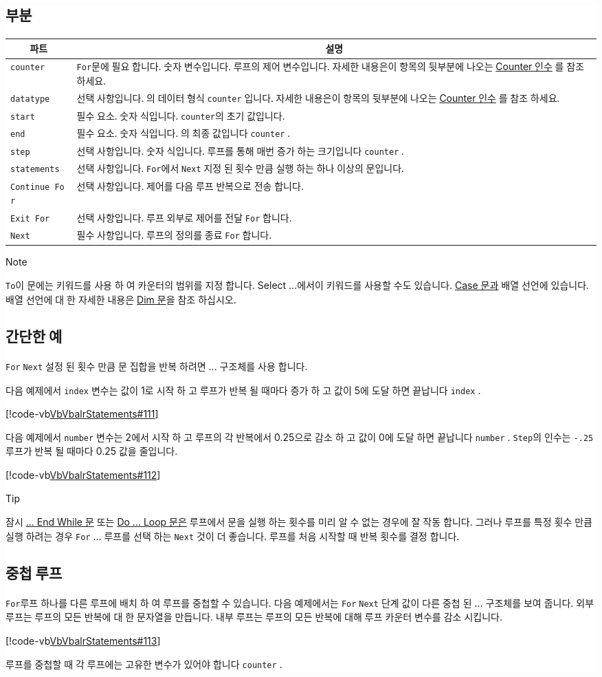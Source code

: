 ## <a name="parts"></a>부분

|파트|설명|
|----------|-----------------|
|`counter`|`For`문에 필요 합니다. 숫자 변수입니다. 루프의 제어 변수입니다. 자세한 내용은이 항목의 뒷부분에 나오는 [Counter 인수](#BKMK_Counter) 를 참조 하세요.|
|`datatype`|선택 사항입니다. 의 데이터 형식 `counter` 입니다. 자세한 내용은이 항목의 뒷부분에 나오는 [Counter 인수](#BKMK_Counter) 를 참조 하세요.|
|`start`|필수 요소. 숫자 식입니다. `counter`의 초기 값입니다.|
|`end`|필수 요소. 숫자 식입니다. 의 최종 값입니다 `counter` .|
|`step`|선택 사항입니다. 숫자 식입니다. 루프를 통해 매번 증가 하는 크기입니다 `counter` .|
|`statements`|선택 사항입니다. `For`에서 `Next` 지정 된 횟수 만큼 실행 하는 하나 이상의 문입니다.|
|`Continue For`|선택 사항입니다. 제어를 다음 루프 반복으로 전송 합니다.|
|`Exit For`|선택 사항입니다. 루프 외부로 제어를 전달 `For` 합니다.|
|`Next`|필수 사항입니다. 루프의 정의를 종료 `For` 합니다.|

> [!NOTE]
> `To`이 문에는 키워드를 사용 하 여 카운터의 범위를 지정 합니다. Select ...에서이 키워드를 사용할 수도 있습니다. [ Case 문과](select-case-statement.md) 배열 선언에 있습니다. 배열 선언에 대 한 자세한 내용은 [Dim 문](dim-statement.md)을 참조 하십시오.

## <a name="simple-examples"></a> 간단한 예

`For` `Next` 설정 된 횟수 만큼 문 집합을 반복 하려면 ... 구조체를 사용 합니다.

다음 예제에서 `index` 변수는 값이 1로 시작 하 고 루프가 반복 될 때마다 증가 하 고 값이 5에 도달 하면 끝납니다 `index` .

[!code-vb[VbVbalrStatements#111](~/samples/snippets/visualbasic/VS_Snippets_VBCSharp/VbVbalrStatements/VB/class7.vb#111)]

다음 예제에서 `number` 변수는 2에서 시작 하 고 루프의 각 반복에서 0.25으로 감소 하 고 값이 0에 도달 하면 끝납니다 `number` . `Step`의 인수는 `-.25` 루프가 반복 될 때마다 0.25 값을 줄입니다.

[!code-vb[VbVbalrStatements#112](~/samples/snippets/visualbasic/VS_Snippets_VBCSharp/VbVbalrStatements/VB/class7.vb#112)]

> [!TIP]
> 잠시 [... End While 문](while-end-while-statement.md) 또는 [Do ... Loop 문은](do-loop-statement.md) 루프에서 문을 실행 하는 횟수를 미리 알 수 없는 경우에 잘 작동 합니다. 그러나 루프를 특정 횟수 만큼 실행 하려는 경우 `For` ... 루프를 선택 하는 `Next` 것이 더 좋습니다. 루프를 처음 시작할 때 반복 횟수를 결정 합니다.

## <a name="nesting-loops"></a>중첩 루프

`For`루프 하나를 다른 루프에 배치 하 여 루프를 중첩할 수 있습니다. 다음 예제에서는 `For` `Next` 단계 값이 다른 중첩 된 ... 구조체를 보여 줍니다. 외부 루프는 루프의 모든 반복에 대 한 문자열을 만듭니다. 내부 루프는 루프의 모든 반복에 대해 루프 카운터 변수를 감소 시킵니다.

[!code-vb[VbVbalrStatements#113](~/samples/snippets/visualbasic/VS_Snippets_VBCSharp/VbVbalrStatements/VB/class7.vb#113)]

루프를 중첩할 때 각 루프에는 고유한 변수가 있어야 합니다 `counter` .

